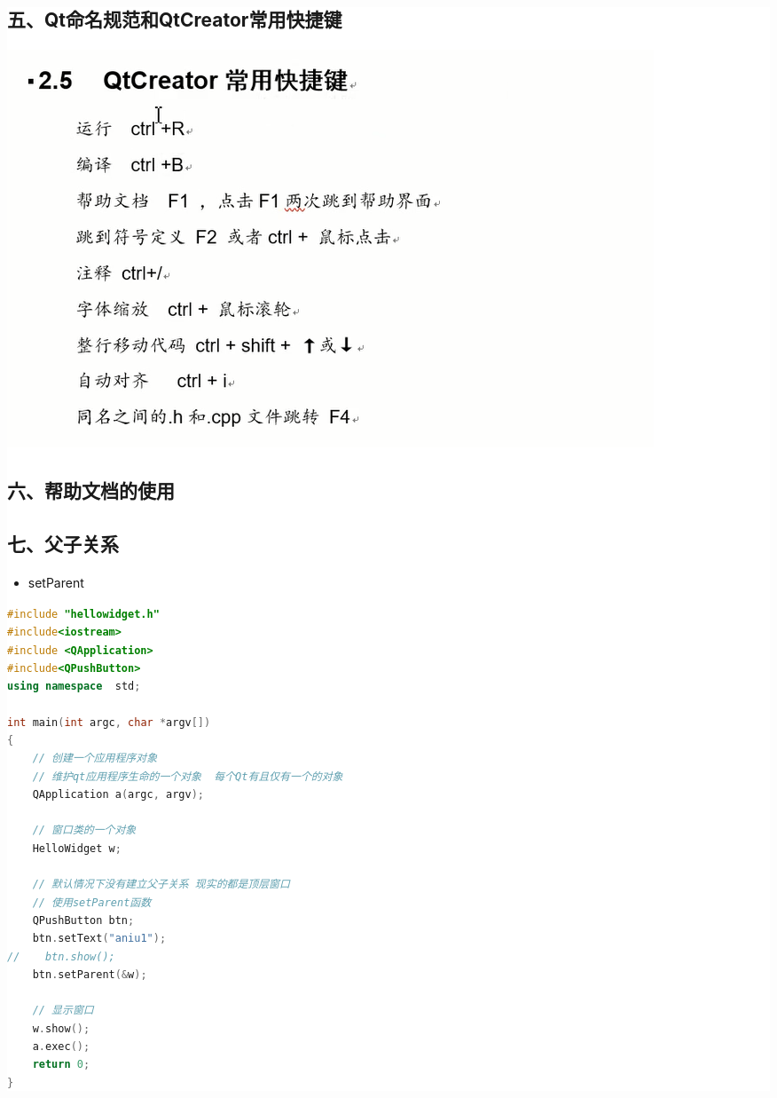 ## 五、Qt命名规范和QtCreator常用快捷键

![图 2](../../images/efb9e3b6971855495441ded4432c3d0cb1f97f31aad63c7f891a30d6c6013da4.png)  



## 六、帮助文档的使用


## 七、父子关系

* setParent
```cpp
#include "hellowidget.h"
#include<iostream>
#include <QApplication>
#include<QPushButton>
using namespace  std;

int main(int argc, char *argv[])
{
    // 创建一个应用程序对象
    // 维护qt应用程序生命的一个对象  每个Qt有且仅有一个的对象
    QApplication a(argc, argv);

    // 窗口类的一个对象
    HelloWidget w;

    // 默认情况下没有建立父子关系 现实的都是顶层窗口
    // 使用setParent函数
    QPushButton btn;
    btn.setText("aniu1");
//    btn.show();
    btn.setParent(&w);

    // 显示窗口
    w.show();
    a.exec();
    return 0;
}
```
